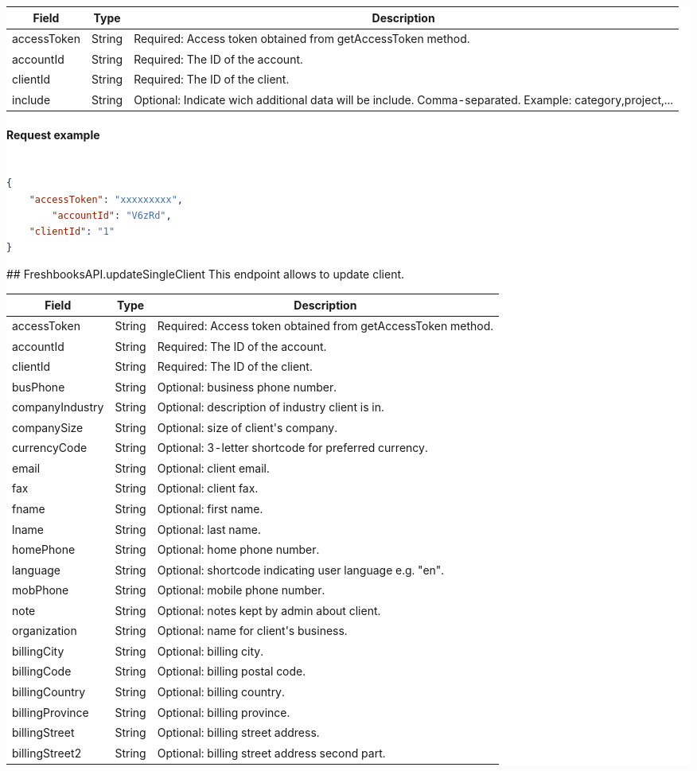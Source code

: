| Field      | Type  | Description
|------------|-------|----------
| accessToken| String| Required: Access token obtained from getAccessToken method.
| accountId  | String| Required: The ID of the account.
| clientId   | String| Required: The ID of the client.
| include    | String| Optional: Indicate wich additional data will be include. Comma-separated. Example: category,project,...

#### Request example
```json

{
	"accessToken": "xxxxxxxxx",
        "accountId": "V6zRd",
	"clientId": "1"
}
```

<a name="updateSingleClient"/>
## FreshbooksAPI.updateSingleClient
This endpoint allows to update client.

| Field           | Type  | Description
|-----------------|-------|----------
| accessToken     | String| Required: Access token obtained from getAccessToken method.
| accountId       | String| Required: The ID of the account.
| clientId        | String| Required: The ID of the client.
| busPhone        | String| Optional: business phone number.
| companyIndustry | String| Optional: description of industry client is in.
| companySize     | String| Optional: size of client's company.
| currencyCode    | String| Optional: 3-letter shortcode for preferred currency.
| email           | String| Optional: client email.
| fax             | String| Optional: client fax.
| fname           | String| Optional: first name.
| lname           | String| Optional: last name.
| homePhone       | String| Optional: home phone number.
| language        | String| Optional: shortcode indicating user language e.g. "en".
| mobPhone        | String| Optional: mobile phone number.
| note            | String| Optional: notes kept by admin about client.
| organization    | String| Optional: name for client's business.
| billingCity     | String| Optional: billing city.
| billingCode     | String| Optional: billing postal code.
| billingCountry  | String| Optional: billing country.
| billingProvince | String| Optional: billing province.
| billingStreet   | String| Optional: billing street address.
| billingStreet2  | String| Optional: billing street address second part.